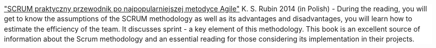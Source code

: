 ["SCRUM praktyczny przewodnik po najpopularniejszej metodyce Agile"](https://helion.pl/ksiazki/scrum-praktyczny-przewodnik-po-najpopularniejszej-metodyce-agile-kenneth-rubin,scrumv.htm) K. S. Rubin 2014 (in Polish) - During the reading, you will get to know the assumptions of the SCRUM methodology as well as its advantages and disadvantages, you will learn how to estimate the efficiency of the team. It discusses sprint - a key element of this methodology. This book is an excellent source of information about the Scrum methodology and an essential reading for those considering its implementation in their projects.
